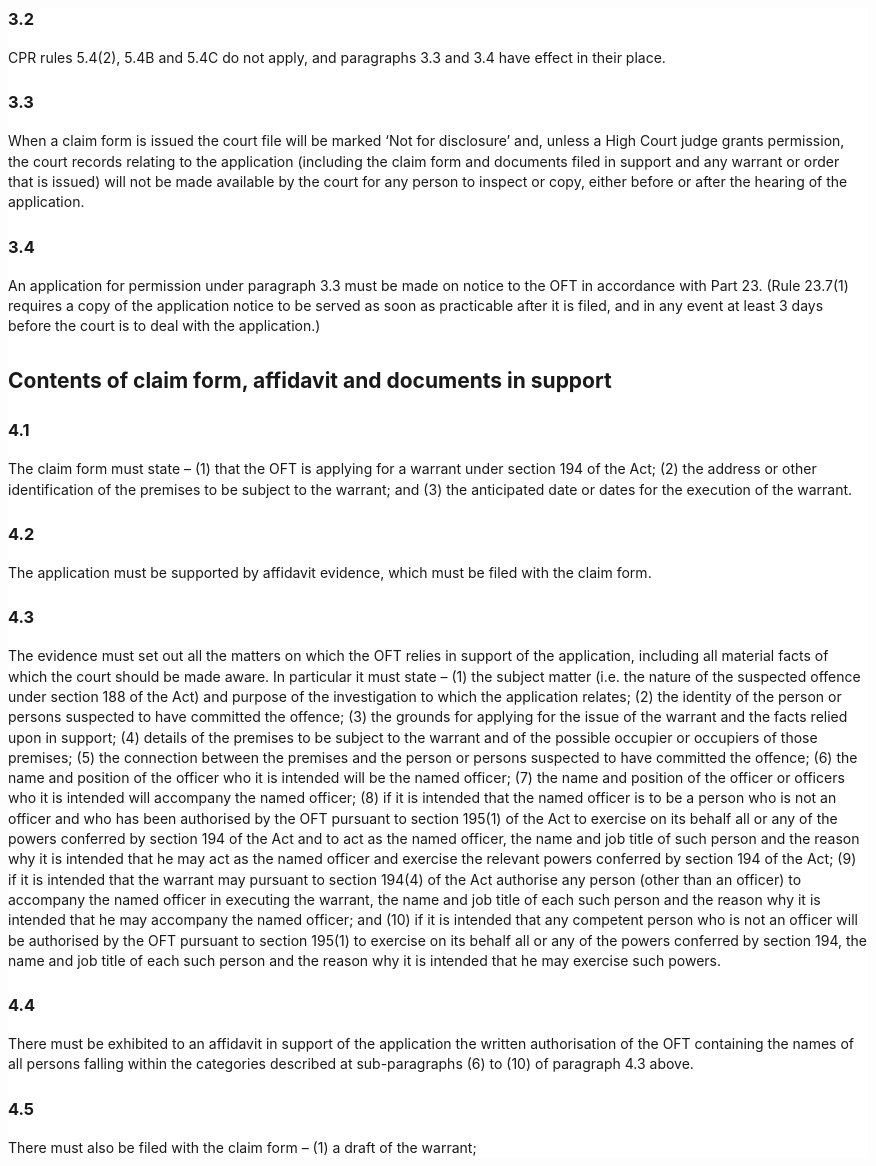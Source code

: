 ### 3.2
CPR rules 5.4(2), 5.4B and 5.4C do not apply, and paragraphs 3.3 and 3.4 have effect in their place.
### 3.3
When a claim form is issued the court file will be marked ‘Not for disclosure’ and, unless a High Court judge grants permission, the court records relating to the application (including the claim form and documents filed in support and any warrant or order that is issued) will not be made available by the court for any person to inspect or copy, either before or after the hearing of the application.
### 3.4
An application for permission under paragraph 3.3 must be made on notice to the OFT in accordance with Part 23.
(Rule 23.7(1) requires a copy of the application notice to be served as soon as practicable after it is filed, and in any event at least 3 days before the court is to deal with the application.)
## Contents of claim form, affidavit and documents in support
### 4.1
The claim form must state –
(1) that the OFT is applying for a warrant under section 194 of the Act;
(2) the address or other identification of the premises to be subject to the warrant; and
(3) the anticipated date or dates for the execution of the warrant.
### 4.2
The application must be supported by affidavit evidence, which must be filed with the claim form.
### 4.3
The evidence must set out all the matters on which the OFT relies in support of the application, including all material facts of which the court should be made aware. In particular it must state –
(1) the subject matter (i.e. the nature of the suspected offence under section 188 of the Act) and purpose of the investigation to which the application relates;
(2) the identity of the person or persons suspected to have committed the offence;
(3) the grounds for applying for the issue of the warrant and the facts relied upon in support;
(4) details of the premises to be subject to the warrant and of the possible occupier or occupiers of those premises;
(5) the connection between the premises and the person or persons suspected to have committed the offence;
(6) the name and position of the officer who it is intended will be the named officer;
(7) the name and position of the officer or officers who it is intended will accompany the named officer;
(8) if it is intended that the named officer is to be a person who is not an officer and who has been authorised by the OFT pursuant to section 195(1) of the Act to exercise on its behalf all or any of the powers conferred by section 194 of the Act and to act as the named officer, the name and job title of such person and the reason why it is intended that he may act as the named officer and exercise the relevant powers conferred by section 194 of the Act;
(9) if it is intended that the warrant may pursuant to section 194(4) of the Act authorise any person (other than an officer) to accompany the named officer in executing the warrant, the name and job title of each such person and the reason why it is intended that he may accompany the named officer; and
(10) if it is intended that any competent person who is not an officer will be authorised by the OFT pursuant to section 195(1) to exercise on its behalf all or any of the powers conferred by section 194, the name and job title of each such person and the reason why it is intended that he may exercise such powers.
### 4.4
There must be exhibited to an affidavit in support of the application the written authorisation of the OFT containing the names of all persons falling within the categories described at sub-paragraphs (6) to (10) of paragraph 4.3 above.
### 4.5
There must also be filed with the claim form –
(1) a draft of the warrant;